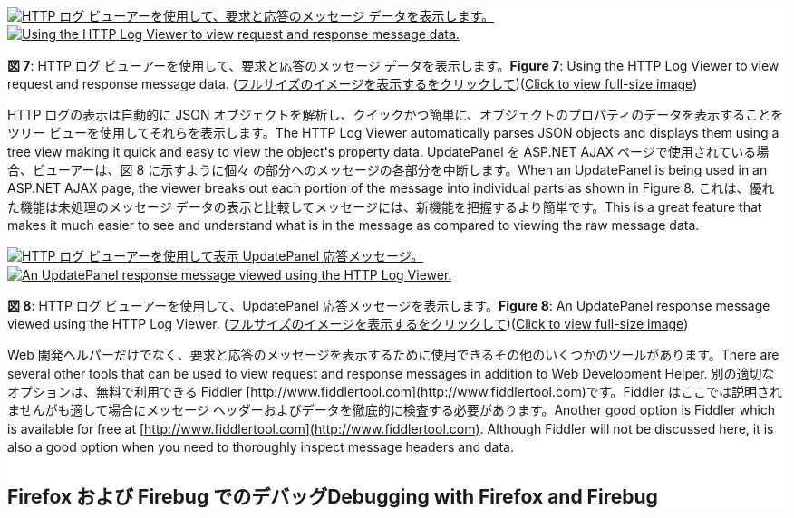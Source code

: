 
<span data-ttu-id="8a092-259">[![HTTP ログ ビューアーを使用して、要求と応答のメッセージ データを表示します。](understanding-asp-net-ajax-debugging-capabilities/_static/image20.png)](understanding-asp-net-ajax-debugging-capabilities/_static/image19.png)</span><span class="sxs-lookup"><span data-stu-id="8a092-259">[![Using the HTTP Log Viewer to view request and response message data.](understanding-asp-net-ajax-debugging-capabilities/_static/image20.png)](understanding-asp-net-ajax-debugging-capabilities/_static/image19.png)</span></span>

<span data-ttu-id="8a092-260">**図 7**: HTTP ログ ビューアーを使用して、要求と応答のメッセージ データを表示します。</span><span class="sxs-lookup"><span data-stu-id="8a092-260">**Figure 7**: Using the HTTP Log Viewer to view request and response message data.</span></span>  <span data-ttu-id="8a092-261">([フルサイズのイメージを表示するをクリックして](understanding-asp-net-ajax-debugging-capabilities/_static/image21.png))</span><span class="sxs-lookup"><span data-stu-id="8a092-261">([Click to view full-size image](understanding-asp-net-ajax-debugging-capabilities/_static/image21.png))</span></span>


<span data-ttu-id="8a092-262">HTTP ログの表示は自動的に JSON オブジェクトを解析し、クイックかつ簡単に、オブジェクトのプロパティのデータを表示することをツリー ビューを使用してそれらを表示します。</span><span class="sxs-lookup"><span data-stu-id="8a092-262">The HTTP Log Viewer automatically parses JSON objects and displays them using a tree view making it quick and easy to view the object's property data.</span></span> <span data-ttu-id="8a092-263">UpdatePanel を ASP.NET AJAX ページで使用されている場合、ビューアーは、図 8 に示すように個々 の部分へのメッセージの各部分を中断します。</span><span class="sxs-lookup"><span data-stu-id="8a092-263">When an UpdatePanel is being used in an ASP.NET AJAX page, the viewer breaks out each portion of the message into individual parts as shown in Figure 8.</span></span> <span data-ttu-id="8a092-264">これは、優れた機能は未処理のメッセージ データの表示と比較してメッセージには、新機能を把握するより簡単です。</span><span class="sxs-lookup"><span data-stu-id="8a092-264">This is a great feature that makes it much easier to see and understand what is in the message as compared to viewing the raw message data.</span></span>


<span data-ttu-id="8a092-265">[![HTTP ログ ビューアーを使用して表示 UpdatePanel 応答メッセージ。](understanding-asp-net-ajax-debugging-capabilities/_static/image23.png)](understanding-asp-net-ajax-debugging-capabilities/_static/image22.png)</span><span class="sxs-lookup"><span data-stu-id="8a092-265">[![An UpdatePanel response message viewed using the HTTP Log Viewer.](understanding-asp-net-ajax-debugging-capabilities/_static/image23.png)](understanding-asp-net-ajax-debugging-capabilities/_static/image22.png)</span></span>

<span data-ttu-id="8a092-266">**図 8**: HTTP ログ ビューアーを使用して、UpdatePanel 応答メッセージを表示します。</span><span class="sxs-lookup"><span data-stu-id="8a092-266">**Figure 8**: An UpdatePanel response message viewed using the HTTP Log Viewer.</span></span>  <span data-ttu-id="8a092-267">([フルサイズのイメージを表示するをクリックして](understanding-asp-net-ajax-debugging-capabilities/_static/image24.png))</span><span class="sxs-lookup"><span data-stu-id="8a092-267">([Click to view full-size image](understanding-asp-net-ajax-debugging-capabilities/_static/image24.png))</span></span>


<span data-ttu-id="8a092-268">Web 開発ヘルパーだけでなく、要求と応答のメッセージを表示するために使用できるその他のいくつかのツールがあります。</span><span class="sxs-lookup"><span data-stu-id="8a092-268">There are several other tools that can be used to view request and response messages in addition to Web Development Helper.</span></span> <span data-ttu-id="8a092-269">別の適切なオプションは、無料で利用できる Fiddler [http://www.fiddlertool.com](http://www.fiddlertool.com)です。Fiddler はここでは説明されませんがも適して場合にメッセージ ヘッダーおよびデータを徹底的に検査する必要があります。</span><span class="sxs-lookup"><span data-stu-id="8a092-269">Another good option is Fiddler which is available for free at [http://www.fiddlertool.com](http://www.fiddlertool.com). Although Fiddler will not be discussed here, it is also a good option when you need to thoroughly inspect message headers and data.</span></span>

## <a name="debugging-with-firefox-and-firebug"></a><span data-ttu-id="8a092-270">Firefox および Firebug でのデバッグ</span><span class="sxs-lookup"><span data-stu-id="8a092-270">Debugging with Firefox and Firebug</span></span>
